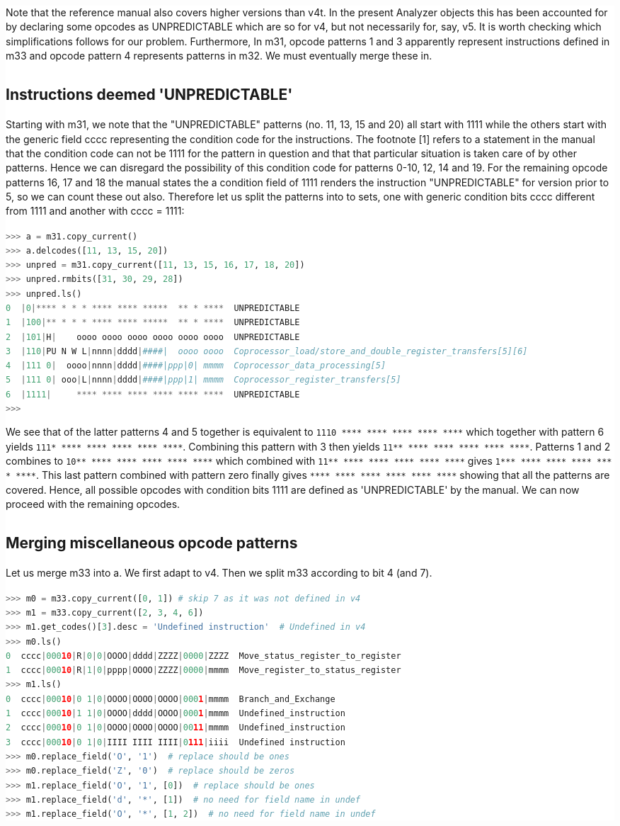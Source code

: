 Note that the reference manual also covers higher versions than v4t. In the present Analyzer objects
this has been accounted for by declaring some opcodes as UNPREDICTABLE which are so for v4, but not
necessarily for, say, v5. It is worth checking which simplifications follows for our problem.
Furthermore, In m31, opcode patterns 1 and 3 apparently represent instructions defined in m33
and opcode pattern 4 represents patterns in m32. We must eventually merge these in.

## Instructions deemed 'UNPREDICTABLE'
Starting with m31, we note that the "UNPREDICTABLE" patterns (no. 11, 13, 15 and 20)  all start with 1111 while the others start with the generic field cccc representing the condition code for the instructions. The footnote [1] refers to a statement in the manual that the condition code can not be 1111 for the pattern in question and that that particular situation is taken care of by other patterns. Hence we can disregard the possibility of this condition code for patterns 0-10, 12, 14 and 19. For the remaining opcode patterns 16, 17 and 18 the manual states the a condition field of 1111 renders the instruction "UNPREDICTABLE" for version prior to 5, so we can count these out also. Therefore let us split the patterns into to sets, one with generic condition bits cccc different from 1111 and another with cccc = 1111:
```Python
>>> a = m31.copy_current()
>>> a.delcodes([11, 13, 15, 20])
>>> unpred = m31.copy_current([11, 13, 15, 16, 17, 18, 20])
>>> unpred.rmbits([31, 30, 29, 28])
>>> unpred.ls()
0  |0|**** * * * **** **** *****  ** * ****  UNPREDICTABLE
1  |100|** * * * **** **** *****  ** * ****  UNPREDICTABLE
2  |101|H|    oooo oooo oooo oooo oooo oooo  UNPREDICTABLE
3  |110|PU N W L|nnnn|dddd|####|  oooo oooo  Coprocessor_load/store_and_double_register_transfers[5][6]
4  |111 0|  oooo|nnnn|dddd|####|ppp|0| mmmm  Coprocessor_data_processing[5]
5  |111 0| ooo|L|nnnn|dddd|####|ppp|1| mmmm  Coprocessor_register_transfers[5]
6  |1111|     **** **** **** **** **** ****  UNPREDICTABLE
>>> 
```
We see that of the latter patterns 4 and 5 together is equivalent to ```1110 **** **** **** **** ****``` which together with pattern 6 yields ```111* **** **** **** **** ****```. Combining this pattern with 3 then yields ```11** **** **** **** **** ****```. Patterns 1 and 2 combines to ```10** **** **** **** **** ****``` which combined with ```11** **** **** **** **** ****```
gives ```1*** **** **** **** **** ****```. This last pattern combined with pattern zero finally gives ```**** **** **** **** **** ****``` showing that all the patterns are covered. Hence, all possible opcodes with condition bits 1111 are defined as 'UNPREDICTABLE' by the manual. We can now proceed with the remaining opcodes.

## Merging miscellaneous opcode patterns

Let us merge m33 into a. We first adapt to v4.
Then we split m33 according to bit 4 (and 7). 
```Python
>>> m0 = m33.copy_current([0, 1]) # skip 7 as it was not defined in v4
>>> m1 = m33.copy_current([2, 3, 4, 6])
>>> m1.get_codes()[3].desc = 'Undefined instruction'  # Undefined in v4
>>> m0.ls()
0  cccc|00010|R|0|0|OOOO|dddd|ZZZZ|0000|ZZZZ  Move_status_register_to_register
1  cccc|00010|R|1|0|pppp|OOOO|ZZZZ|0000|mmmm  Move_register_to_status_register
>>> m1.ls()
0  cccc|00010|0 1|0|OOOO|OOOO|OOOO|0001|mmmm  Branch_and_Exchange
1  cccc|00010|1 1|0|OOOO|dddd|OOOO|0001|mmmm  Undefined_instruction
2  cccc|00010|0 1|0|OOOO|OOOO|OOOO|0011|mmmm  Undefined_instruction
3  cccc|00010|0 1|0|IIII IIII IIII|0111|iiii  Undefined instruction
>>> m0.replace_field('O', '1')  # replace should be ones
>>> m0.replace_field('Z', '0')  # replace should be zeros
>>> m1.replace_field('O', '1', [0])  # replace should be ones
>>> m1.replace_field('d', '*', [1])  # no need for field name in undef
>>> m1.replace_field('O', '*', [1, 2])  # no need for field name in undef
```